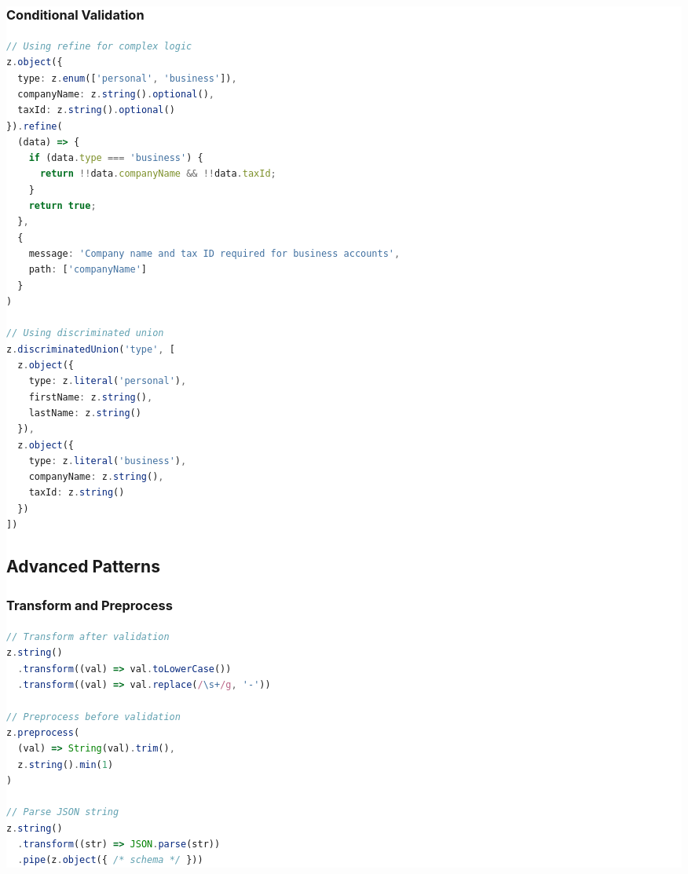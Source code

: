 ### Conditional Validation

```typescript
// Using refine for complex logic
z.object({
  type: z.enum(['personal', 'business']),
  companyName: z.string().optional(),
  taxId: z.string().optional()
}).refine(
  (data) => {
    if (data.type === 'business') {
      return !!data.companyName && !!data.taxId;
    }
    return true;
  },
  {
    message: 'Company name and tax ID required for business accounts',
    path: ['companyName']
  }
)

// Using discriminated union
z.discriminatedUnion('type', [
  z.object({
    type: z.literal('personal'),
    firstName: z.string(),
    lastName: z.string()
  }),
  z.object({
    type: z.literal('business'),
    companyName: z.string(),
    taxId: z.string()
  })
])
```

## Advanced Patterns

### Transform and Preprocess

```typescript
// Transform after validation
z.string()
  .transform((val) => val.toLowerCase())
  .transform((val) => val.replace(/\s+/g, '-'))

// Preprocess before validation
z.preprocess(
  (val) => String(val).trim(),
  z.string().min(1)
)

// Parse JSON string
z.string()
  .transform((str) => JSON.parse(str))
  .pipe(z.object({ /* schema */ }))
```

